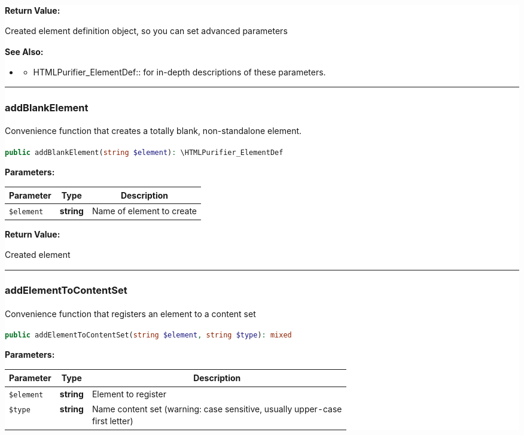 
**Return Value:**

Created element definition object, so you
can set advanced parameters




**See Also:**

*  - HTMLPurifier_ElementDef:: for in-depth descriptions of these parameters.

***

### addBlankElement

Convenience function that creates a totally blank, non-standalone
element.

```php
public addBlankElement(string $element): \HTMLPurifier_ElementDef
```








**Parameters:**

| Parameter | Type | Description |
|-----------|------|-------------|
| `$element` | **string** | Name of element to create |


**Return Value:**

Created element




***

### addElementToContentSet

Convenience function that registers an element to a content set

```php
public addElementToContentSet(string $element, string $type): mixed
```








**Parameters:**

| Parameter | Type | Description |
|-----------|------|-------------|
| `$element` | **string** | Element to register |
| `$type` | **string** | Name content set (warning: case sensitive, usually upper-case<br />first letter) |
